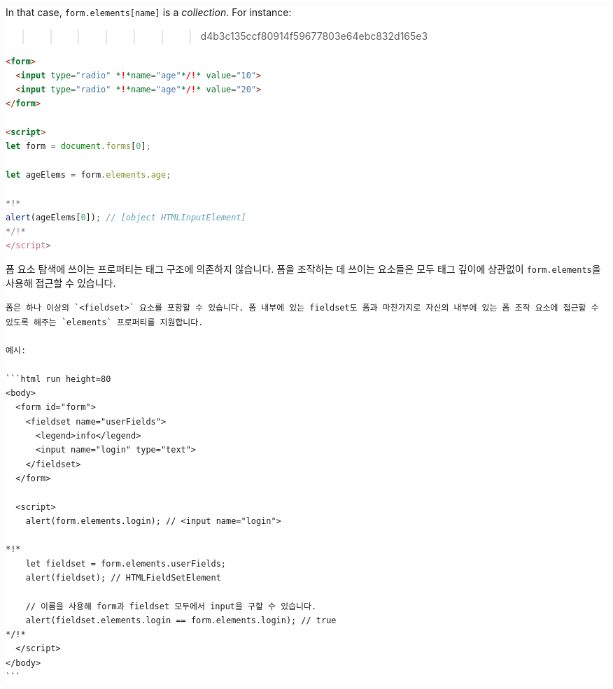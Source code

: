 In that case, `form.elements[name]` is a *collection*. For instance:
>>>>>>> d4b3c135ccf80914f59677803e64ebc832d165e3

```html run height=40
<form>
  <input type="radio" *!*name="age"*/!* value="10">
  <input type="radio" *!*name="age"*/!* value="20">
</form>

<script>
let form = document.forms[0];

let ageElems = form.elements.age;

*!*
alert(ageElems[0]); // [object HTMLInputElement]
*/!*
</script>
```

폼 요소 탐색에 쓰이는 프로퍼티는 태그 구조에 의존하지 않습니다. 폼을 조작하는 데 쓰이는 요소들은 모두 태그 깊이에 상관없이 `form.elements`을 사용해 접근할 수 있습니다.


````smart header="\'하위 폼\'처럼 쓰이는 fieldset"
폼은 하나 이상의 `<fieldset>` 요소를 포함할 수 있습니다. 폼 내부에 있는 fieldset도 폼과 마찬가지로 자신의 내부에 있는 폼 조작 요소에 접근할 수 있도록 해주는 `elements` 프로퍼티를 지원합니다.

예시:

```html run height=80
<body>
  <form id="form">
    <fieldset name="userFields">
      <legend>info</legend>
      <input name="login" type="text">
    </fieldset>
  </form>

  <script>
    alert(form.elements.login); // <input name="login">

*!*
    let fieldset = form.elements.userFields;
    alert(fieldset); // HTMLFieldSetElement

    // 이름을 사용해 form과 fieldset 모두에서 input을 구할 수 있습니다.
    alert(fieldset.elements.login == form.elements.login); // true
*/!*
  </script>
</body>
```
````
